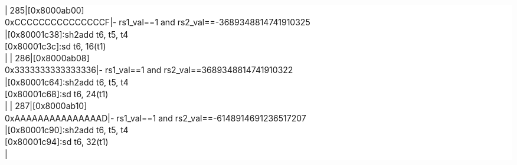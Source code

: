 | 285|[0x8000ab00]<br>0xCCCCCCCCCCCCCCCF|- rs1_val==1 and rs2_val==-3689348814741910325<br>                                                                                                                                                           |[0x80001c38]:sh2add t6, t5, t4<br> [0x80001c3c]:sd t6, 16(t1)<br>                                   |
| 286|[0x8000ab08]<br>0x3333333333333336|- rs1_val==1 and rs2_val==3689348814741910322<br>                                                                                                                                                            |[0x80001c64]:sh2add t6, t5, t4<br> [0x80001c68]:sd t6, 24(t1)<br>                                   |
| 287|[0x8000ab10]<br>0xAAAAAAAAAAAAAAAD|- rs1_val==1 and rs2_val==-6148914691236517207<br>                                                                                                                                                           |[0x80001c90]:sh2add t6, t5, t4<br> [0x80001c94]:sd t6, 32(t1)<br>                                   |
